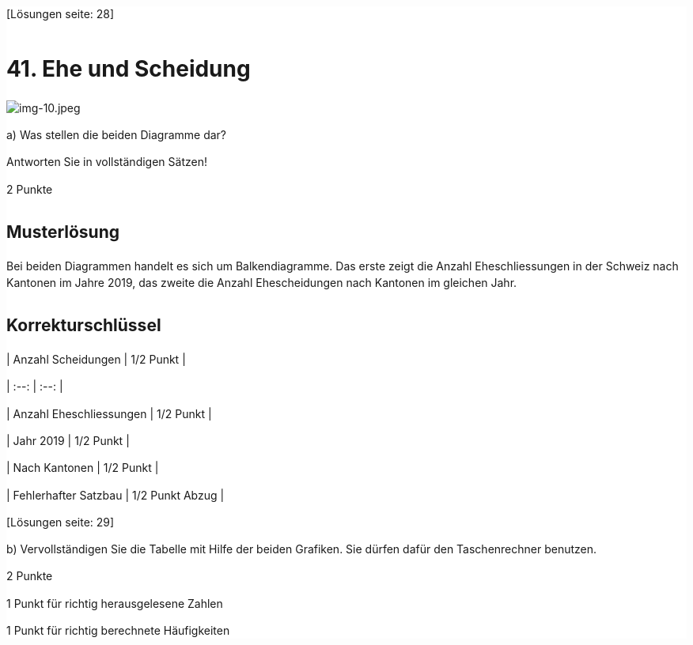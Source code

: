 [Lösungen seite: 28]

# 41. Ehe und Scheidung

  

![img-10.jpeg](img-10.jpeg)

a) Was stellen die beiden Diagramme dar?

  

Antworten Sie in vollständigen Sätzen!

2 Punkte

  

## Musterlösung

  

Bei beiden Diagrammen handelt es sich um Balkendiagramme. Das erste zeigt die Anzahl Eheschliessungen in der Schweiz nach Kantonen im Jahre 2019, das zweite die Anzahl Ehescheidungen nach Kantonen im gleichen Jahr.

  

## Korrekturschlüssel

  

| Anzahl Scheidungen | $1 / 2$ Punkt |

| :--: | :--: |

| Anzahl Eheschliessungen | $1 / 2$ Punkt |

| Jahr 2019 | $1 / 2$ Punkt |

| Nach Kantonen | $1 / 2$ Punkt |

| Fehlerhafter Satzbau | $1 / 2$ Punkt Abzug |

  

[Lösungen seite: 29]

b) Vervollständigen Sie die Tabelle mit Hilfe der beiden Grafiken. Sie dürfen dafür den Taschenrechner benutzen.

  

2 Punkte

1 Punkt für richtig herausgelesene Zahlen

1 Punkt für richtig berechnete Häufigkeiten

  
